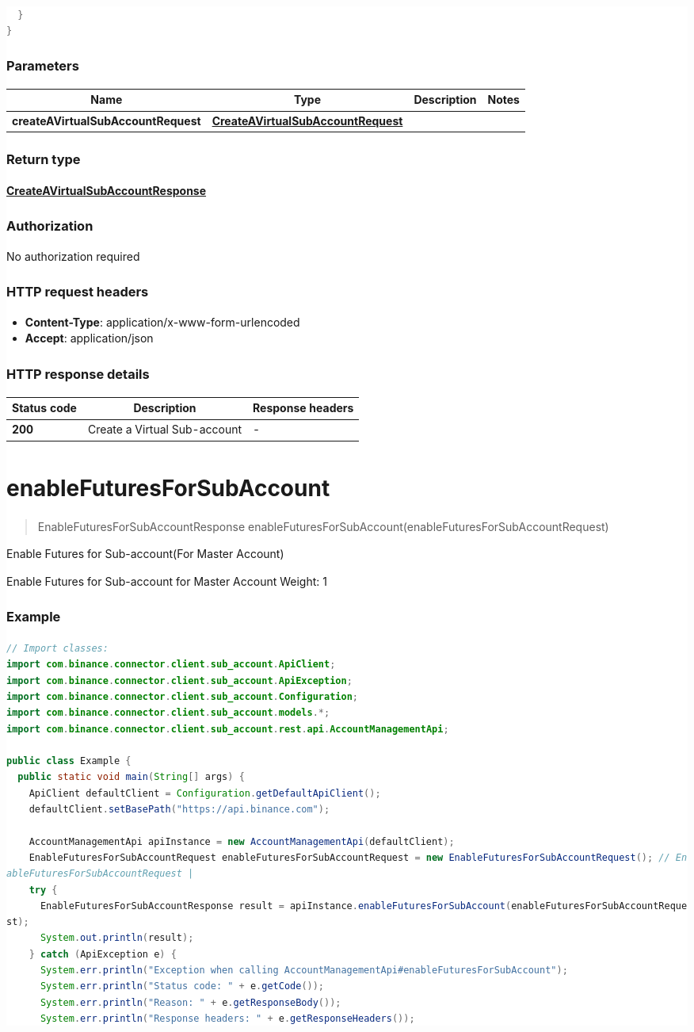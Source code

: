 ```java
  }
}
```

### Parameters

| Name | Type | Description  | Notes |
|------------- | ------------- | ------------- | -------------|
| **createAVirtualSubAccountRequest** | [**CreateAVirtualSubAccountRequest**](CreateAVirtualSubAccountRequest.md)|  | |

### Return type

[**CreateAVirtualSubAccountResponse**](CreateAVirtualSubAccountResponse.md)

### Authorization

No authorization required

### HTTP request headers

 - **Content-Type**: application/x-www-form-urlencoded
 - **Accept**: application/json

### HTTP response details
| Status code | Description | Response headers |
|-------------|-------------|------------------|
| **200** | Create a Virtual Sub-account |  -  |

<a id="enableFuturesForSubAccount"></a>
# **enableFuturesForSubAccount**
> EnableFuturesForSubAccountResponse enableFuturesForSubAccount(enableFuturesForSubAccountRequest)

Enable Futures for Sub-account(For Master Account)

Enable Futures for Sub-account for Master Account  Weight: 1

### Example
```java
// Import classes:
import com.binance.connector.client.sub_account.ApiClient;
import com.binance.connector.client.sub_account.ApiException;
import com.binance.connector.client.sub_account.Configuration;
import com.binance.connector.client.sub_account.models.*;
import com.binance.connector.client.sub_account.rest.api.AccountManagementApi;

public class Example {
  public static void main(String[] args) {
    ApiClient defaultClient = Configuration.getDefaultApiClient();
    defaultClient.setBasePath("https://api.binance.com");

    AccountManagementApi apiInstance = new AccountManagementApi(defaultClient);
    EnableFuturesForSubAccountRequest enableFuturesForSubAccountRequest = new EnableFuturesForSubAccountRequest(); // EnableFuturesForSubAccountRequest | 
    try {
      EnableFuturesForSubAccountResponse result = apiInstance.enableFuturesForSubAccount(enableFuturesForSubAccountRequest);
      System.out.println(result);
    } catch (ApiException e) {
      System.err.println("Exception when calling AccountManagementApi#enableFuturesForSubAccount");
      System.err.println("Status code: " + e.getCode());
      System.err.println("Reason: " + e.getResponseBody());
      System.err.println("Response headers: " + e.getResponseHeaders());
```